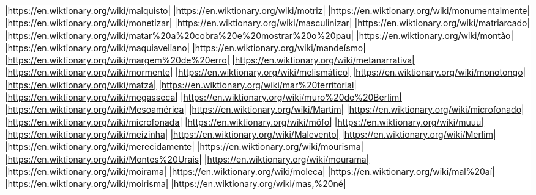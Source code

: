 |https://en.wiktionary.org/wiki/malquisto|
|https://en.wiktionary.org/wiki/motriz|
|https://en.wiktionary.org/wiki/monumentalmente|
|https://en.wiktionary.org/wiki/monetizar|
|https://en.wiktionary.org/wiki/masculinizar|
|https://en.wiktionary.org/wiki/matriarcado|
|https://en.wiktionary.org/wiki/matar%20a%20cobra%20e%20mostrar%20o%20pau|
|https://en.wiktionary.org/wiki/montão|
|https://en.wiktionary.org/wiki/maquiaveliano|
|https://en.wiktionary.org/wiki/mandeísmo|
|https://en.wiktionary.org/wiki/margem%20de%20erro|
|https://en.wiktionary.org/wiki/metanarrativa|
|https://en.wiktionary.org/wiki/mormente|
|https://en.wiktionary.org/wiki/melismático|
|https://en.wiktionary.org/wiki/monotongo|
|https://en.wiktionary.org/wiki/matzá|
|https://en.wiktionary.org/wiki/mar%20territorial|
|https://en.wiktionary.org/wiki/megasseca|
|https://en.wiktionary.org/wiki/muro%20de%20Berlim|
|https://en.wiktionary.org/wiki/Mesoamérica|
|https://en.wiktionary.org/wiki/Martim|
|https://en.wiktionary.org/wiki/microfonado|
|https://en.wiktionary.org/wiki/microfonada|
|https://en.wiktionary.org/wiki/môfo|
|https://en.wiktionary.org/wiki/muuu|
|https://en.wiktionary.org/wiki/meizinha|
|https://en.wiktionary.org/wiki/Malevento|
|https://en.wiktionary.org/wiki/Merlim|
|https://en.wiktionary.org/wiki/merecidamente|
|https://en.wiktionary.org/wiki/mourisma|
|https://en.wiktionary.org/wiki/Montes%20Urais|
|https://en.wiktionary.org/wiki/mourama|
|https://en.wiktionary.org/wiki/moirama|
|https://en.wiktionary.org/wiki/moleca|
|https://en.wiktionary.org/wiki/mal%20aí|
|https://en.wiktionary.org/wiki/moirisma|
|https://en.wiktionary.org/wiki/mas,%20né|